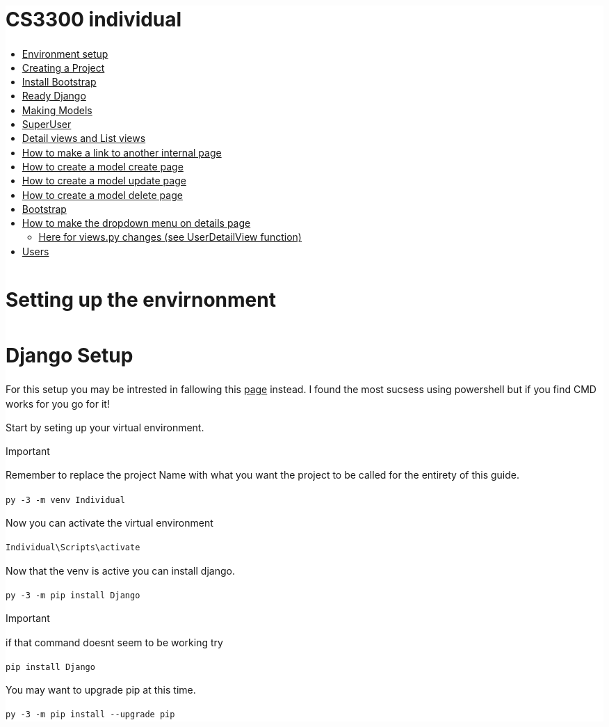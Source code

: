 # CS3300 individual

* [Environment setup](#django-setup)
* [Creating a Project](#project-setup)
* [Install Bootstrap](#installing-bootstap)
* [Ready Django](#change-settings-make-app-and-edit-app-urls-and-views)
* [Making Models](#models)
* [SuperUser](#making-a-superuser)
* [Detail views and List views](#detail-views-and-list-views)
* [How to make a link to another internal page](#linking-to-another-page)
* [How to create a model create page](#new-modelshow-create-page)
* [How to create a model update page](#update-modelshow-page)
* [How to create a model delete page](#delete-modelshow-page)
* [Bootstrap](/Bootstrap.md)
* [How to make the dropdown menu on details page](#in-page-form)
    * [Here for views.py changes (see UserDetailView function)](#viewspy)
* [Users](#making-users)

# Setting up the envirnonment

# Django Setup

For this setup you may be intrested in fallowing this [page](https://docs.djangoproject.com/en/4.0/howto/windows/) instead.
I found the most sucsess using powershell but if you find CMD works for you go for it!

Start by seting up your virtual environment.
> [!IMPORTANT]
> Remember to replace the project Name with what you want the project to be called for the entirety of this guide.

```
py -3 -m venv Individual
```
Now you can activate the virtual environment
```
Individual\Scripts\activate
```

Now that the venv is active you can install django.
``` 
py -3 -m pip install Django
```
> [!IMPORTANT]
> if that command doesnt seem to be working try
```
pip install Django
```

You may want to upgrade pip at this time.
```
py -3 -m pip install --upgrade pip
```
